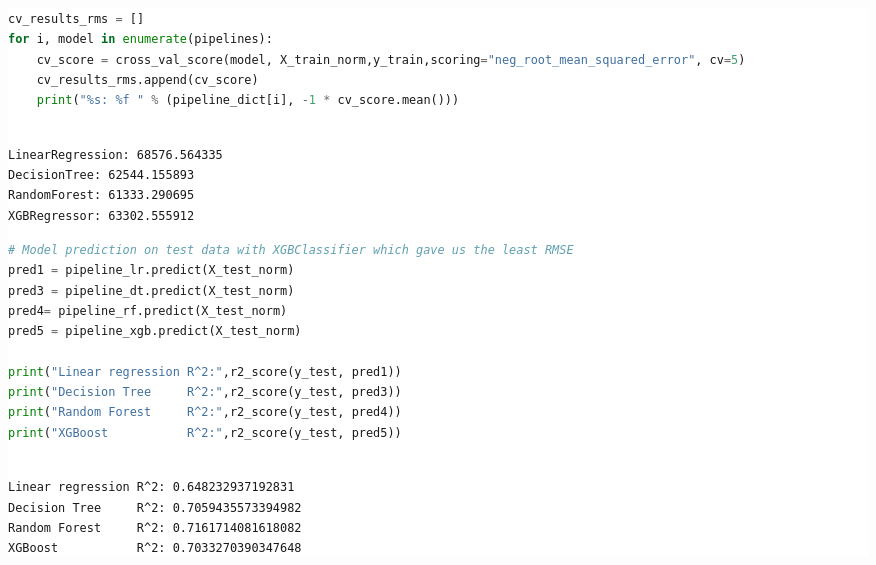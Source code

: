 
```python
cv_results_rms = []
for i, model in enumerate(pipelines):
    cv_score = cross_val_score(model, X_train_norm,y_train,scoring="neg_root_mean_squared_error", cv=5)
    cv_results_rms.append(cv_score)
    print("%s: %f " % (pipeline_dict[i], -1 * cv_score.mean()))
 
```

    LinearRegression: 68576.564335 
    DecisionTree: 62544.155893 
    RandomForest: 61333.290695 
    XGBRegressor: 63302.555912 
    


```python
# Model prediction on test data with XGBClassifier which gave us the least RMSE 
pred1 = pipeline_lr.predict(X_test_norm)
pred3 = pipeline_dt.predict(X_test_norm)
pred4= pipeline_rf.predict(X_test_norm)
pred5 = pipeline_xgb.predict(X_test_norm)

print("Linear regression R^2:",r2_score(y_test, pred1))
print("Decision Tree     R^2:",r2_score(y_test, pred3))
print("Random Forest     R^2:",r2_score(y_test, pred4))
print("XGBoost           R^2:",r2_score(y_test, pred5))



```

    Linear regression R^2: 0.648232937192831
    Decision Tree     R^2: 0.7059435573394982
    Random Forest     R^2: 0.7161714081618082
    XGBoost           R^2: 0.7033270390347648
    
